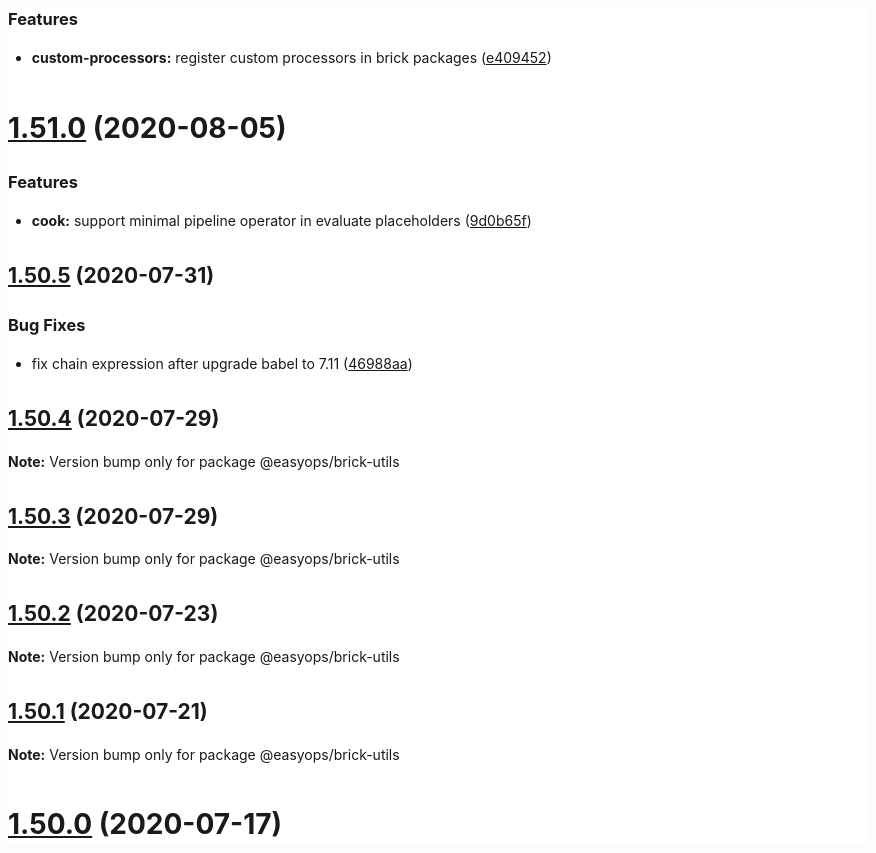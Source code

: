### Features

- **custom-processors:** register custom processors in brick packages ([e409452](https://git.easyops.local/anyclouds/next-core/commits/e409452))

# [1.51.0](https://git.easyops.local/anyclouds/next-core/compare/@easyops/brick-utils@1.50.5...@easyops/brick-utils@1.51.0) (2020-08-05)

### Features

- **cook:** support minimal pipeline operator in evaluate placeholders ([9d0b65f](https://git.easyops.local/anyclouds/next-core/commits/9d0b65f))

## [1.50.5](https://git.easyops.local/anyclouds/next-core/compare/@easyops/brick-utils@1.50.4...@easyops/brick-utils@1.50.5) (2020-07-31)

### Bug Fixes

- fix chain expression after upgrade babel to 7.11 ([46988aa](https://git.easyops.local/anyclouds/next-core/commits/46988aa))

## [1.50.4](https://git.easyops.local/anyclouds/next-core/compare/@easyops/brick-utils@1.50.3...@easyops/brick-utils@1.50.4) (2020-07-29)

**Note:** Version bump only for package @easyops/brick-utils

## [1.50.3](https://git.easyops.local/anyclouds/next-core/compare/@easyops/brick-utils@1.50.2...@easyops/brick-utils@1.50.3) (2020-07-29)

**Note:** Version bump only for package @easyops/brick-utils

## [1.50.2](https://git.easyops.local/anyclouds/next-core/compare/@easyops/brick-utils@1.50.1...@easyops/brick-utils@1.50.2) (2020-07-23)

**Note:** Version bump only for package @easyops/brick-utils

## [1.50.1](https://git.easyops.local/anyclouds/next-core/compare/@easyops/brick-utils@1.50.0...@easyops/brick-utils@1.50.1) (2020-07-21)

**Note:** Version bump only for package @easyops/brick-utils

# [1.50.0](https://git.easyops.local/anyclouds/next-core/compare/@easyops/brick-utils@1.49.6...@easyops/brick-utils@1.50.0) (2020-07-17)
